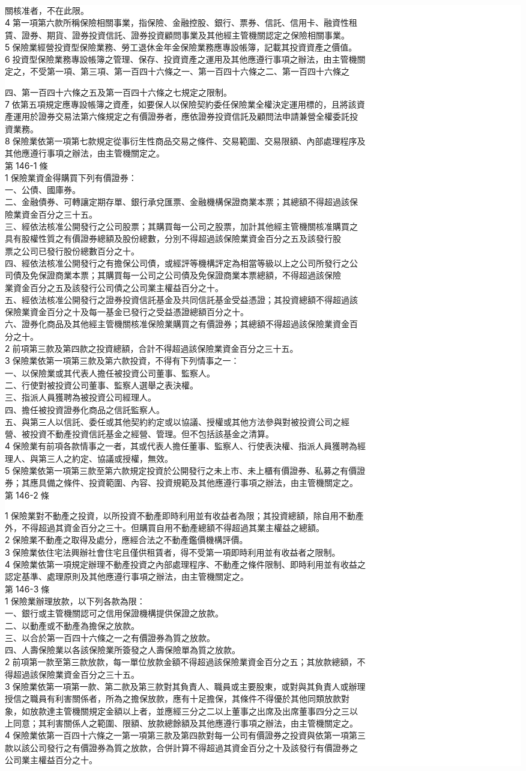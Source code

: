 關核准者，不在此限。  
4 第一項第六款所稱保險相關事業，指保險、金融控股、銀行、票券、信託、信用卡、融資性租  
賃、證券、期貨、證券投資信託、證券投資顧問事業及其他經主管機關認定之保險相關事業。  
5 保險業經營投資型保險業務、勞工退休金年金保險業務應專設帳簿，記載其投資資產之價值。  
6 投資型保險業務專設帳簿之管理、保存、投資資產之運用及其他應遵行事項之辦法，由主管機關  
定之，不受第一項、第三項、第一百四十六條之一、第一百四十六條之二、第一百四十六條之  


四、第一百四十六條之五及第一百四十六條之七規定之限制。  
7 依第五項規定應專設帳簿之資產，如要保人以保險契約委任保險業全權決定運用標的，且將該資  
產運用於證券交易法第六條規定之有價證券者，應依證券投資信託及顧問法申請兼營全權委託投  
資業務。  
8 保險業依第一項第七款規定從事衍生性商品交易之條件、交易範圍、交易限額、內部處理程序及  
其他應遵行事項之辦法，由主管機關定之。  
第 146-1 條  
1 保險業資金得購買下列有價證券：  
一、公債、國庫券。  
二、金融債券、可轉讓定期存單、銀行承兌匯票、金融機構保證商業本票；其總額不得超過該保  
險業資金百分之三十五。  
三、經依法核准公開發行之公司股票；其購買每一公司之股票，加計其他經主管機關核准購買之  
具有股權性質之有價證券總額及股份總數，分別不得超過該保險業資金百分之五及該發行股  
票之公司已發行股份總數百分之十。  
四、經依法核准公開發行之有擔保公司債，或經評等機構評定為相當等級以上之公司所發行之公  
司債及免保證商業本票；其購買每一公司之公司債及免保證商業本票總額，不得超過該保險  
業資金百分之五及該發行公司債之公司業主權益百分之十。  
五、經依法核准公開發行之證券投資信託基金及共同信託基金受益憑證；其投資總額不得超過該  
保險業資金百分之十及每一基金已發行之受益憑證總額百分之十。  
六、證券化商品及其他經主管機關核准保險業購買之有價證券；其總額不得超過該保險業資金百  
分之十。  
2 前項第三款及第四款之投資總額，合計不得超過該保險業資金百分之三十五。  
3 保險業依第一項第三款及第六款投資，不得有下列情事之一：  
一、以保險業或其代表人擔任被投資公司董事、監察人。  
二、行使對被投資公司董事、監察人選舉之表決權。  
三、指派人員獲聘為被投資公司經理人。  
四、擔任被投資證券化商品之信託監察人。  
五、與第三人以信託、委任或其他契約約定或以協議、授權或其他方法參與對被投資公司之經  
營、被投資不動產投資信託基金之經營、管理。但不包括該基金之清算。  
4 保險業有前項各款情事之一者，其或代表人擔任董事、監察人、行使表決權、指派人員獲聘為經  
理人、與第三人之約定、協議或授權，無效。  
5 保險業依第一項第三款至第六款規定投資於公開發行之未上市、未上櫃有價證券、私募之有價證  
券；其應具備之條件、投資範圍、內容、投資規範及其他應遵行事項之辦法，由主管機關定之。  
第 146-2 條  


1 保險業對不動產之投資，以所投資不動產即時利用並有收益者為限；其投資總額，除自用不動產  
外，不得超過其資金百分之三十。但購買自用不動產總額不得超過其業主權益之總額。  
2 保險業不動產之取得及處分，應經合法之不動產鑑價機構評價。  
3 保險業依住宅法興辦社會住宅且僅供租賃者，得不受第一項即時利用並有收益者之限制。  
4 保險業依第一項規定辦理不動產投資之內部處理程序、不動產之條件限制、即時利用並有收益之  
認定基準、處理原則及其他應遵行事項之辦法，由主管機關定之。  
第 146-3 條  
1 保險業辦理放款，以下列各款為限：  
一、銀行或主管機關認可之信用保證機構提供保證之放款。  
二、以動產或不動產為擔保之放款。  
三、以合於第一百四十六條之一之有價證券為質之放款。  
四、人壽保險業以各該保險業所簽發之人壽保險單為質之放款。  
2 前項第一款至第三款放款，每一單位放款金額不得超過該保險業資金百分之五；其放款總額，不  
得超過該保險業資金百分之三十五。  
3 保險業依第一項第一款、第二款及第三款對其負責人、職員或主要股東，或對與其負責人或辦理  
授信之職員有利害關係者，所為之擔保放款，應有十足擔保，其條件不得優於其他同類放款對  
象，如放款達主管機關規定金額以上者，並應經三分之二以上董事之出席及出席董事四分之三以  
上同意；其利害關係人之範圍、限額、放款總餘額及其他應遵行事項之辦法，由主管機關定之。  
4 保險業依第一百四十六條之一第一項第三款及第四款對每一公司有價證券之投資與依第一項第三  
款以該公司發行之有價證券為質之放款，合併計算不得超過其資金百分之十及該發行有價證券之  
公司業主權益百分之十。  